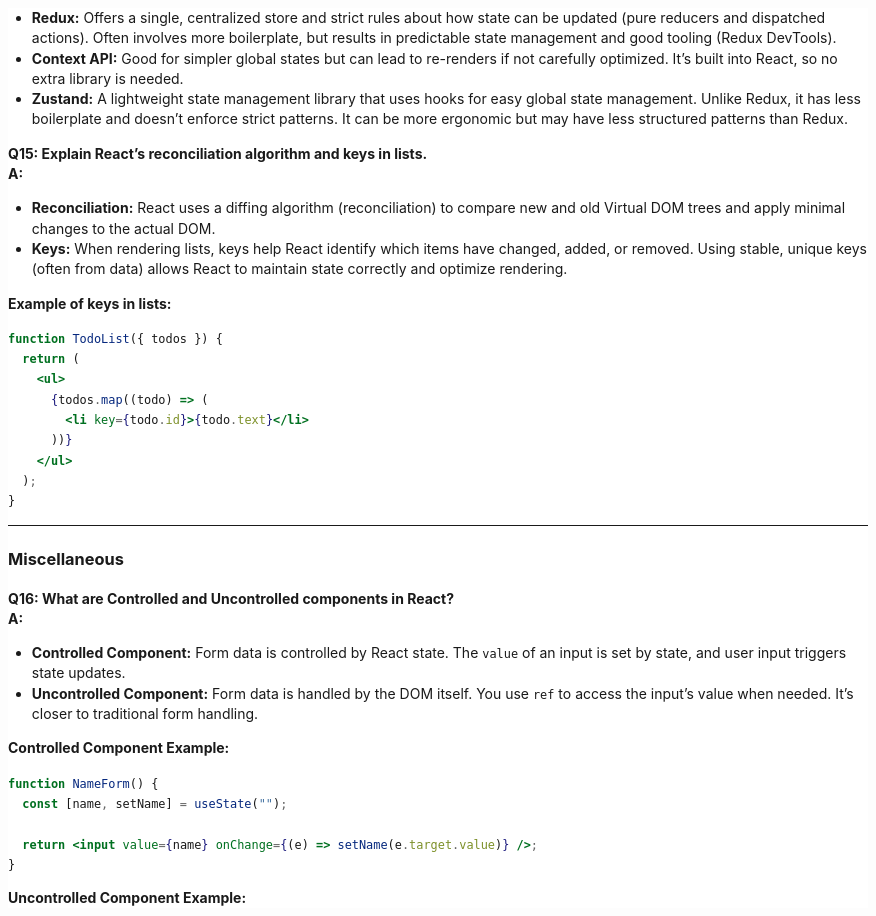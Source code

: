 - **Redux:** Offers a single, centralized store and strict rules about how state can be updated (pure reducers and dispatched actions). Often involves more boilerplate, but results in predictable state management and good tooling (Redux DevTools).
- **Context API:** Good for simpler global states but can lead to re-renders if not carefully optimized. It’s built into React, so no extra library is needed.
- **Zustand:** A lightweight state management library that uses hooks for easy global state management. Unlike Redux, it has less boilerplate and doesn’t enforce strict patterns. It can be more ergonomic but may have less structured patterns than Redux.

**Q15: Explain React’s reconciliation algorithm and keys in lists.**  
**A:**

- **Reconciliation:** React uses a diffing algorithm (reconciliation) to compare new and old Virtual DOM trees and apply minimal changes to the actual DOM.
- **Keys:** When rendering lists, keys help React identify which items have changed, added, or removed. Using stable, unique keys (often from data) allows React to maintain state correctly and optimize rendering.

**Example of keys in lists:**

```jsx
function TodoList({ todos }) {
  return (
    <ul>
      {todos.map((todo) => (
        <li key={todo.id}>{todo.text}</li>
      ))}
    </ul>
  );
}
```

---

### Miscellaneous

**Q16: What are Controlled and Uncontrolled components in React?**  
**A:**

- **Controlled Component:** Form data is controlled by React state. The `value` of an input is set by state, and user input triggers state updates.
- **Uncontrolled Component:** Form data is handled by the DOM itself. You use `ref` to access the input’s value when needed. It’s closer to traditional form handling.

**Controlled Component Example:**

```jsx
function NameForm() {
  const [name, setName] = useState("");

  return <input value={name} onChange={(e) => setName(e.target.value)} />;
}
```

**Uncontrolled Component Example:**
